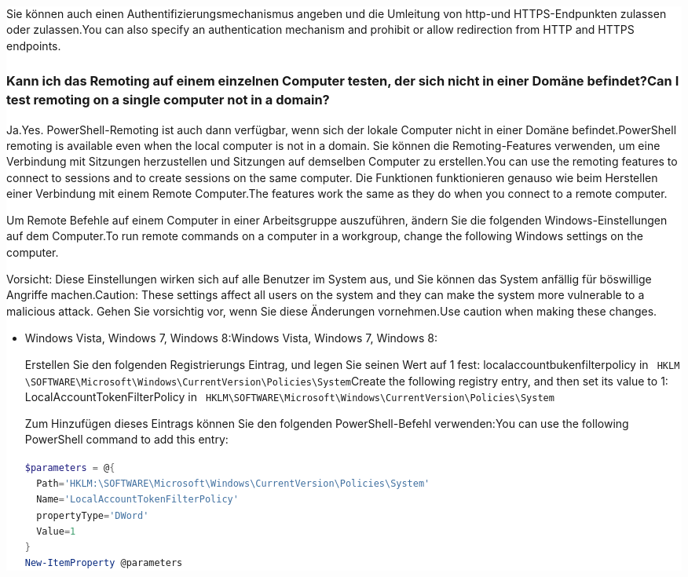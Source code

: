 <span data-ttu-id="948b3-264">Sie können auch einen Authentifizierungsmechanismus angeben und die Umleitung von http-und HTTPS-Endpunkten zulassen oder zulassen.</span><span class="sxs-lookup"><span data-stu-id="948b3-264">You can also specify an authentication mechanism and prohibit or allow redirection from HTTP and HTTPS endpoints.</span></span>

### <a name="can-i-test-remoting-on-a-single-computer-not-in-a-domain"></a><span data-ttu-id="948b3-265">Kann ich das Remoting auf einem einzelnen Computer testen, der sich nicht in einer Domäne befindet?</span><span class="sxs-lookup"><span data-stu-id="948b3-265">Can I test remoting on a single computer not in a domain?</span></span>

<span data-ttu-id="948b3-266">Ja.</span><span class="sxs-lookup"><span data-stu-id="948b3-266">Yes.</span></span> <span data-ttu-id="948b3-267">PowerShell-Remoting ist auch dann verfügbar, wenn sich der lokale Computer nicht in einer Domäne befindet.</span><span class="sxs-lookup"><span data-stu-id="948b3-267">PowerShell remoting is available even when the local computer is not in a domain.</span></span> <span data-ttu-id="948b3-268">Sie können die Remoting-Features verwenden, um eine Verbindung mit Sitzungen herzustellen und Sitzungen auf demselben Computer zu erstellen.</span><span class="sxs-lookup"><span data-stu-id="948b3-268">You can use the remoting features to connect to sessions and to create sessions on the same computer.</span></span> <span data-ttu-id="948b3-269">Die Funktionen funktionieren genauso wie beim Herstellen einer Verbindung mit einem Remote Computer.</span><span class="sxs-lookup"><span data-stu-id="948b3-269">The features work the same as they do when you connect to a remote computer.</span></span>

<span data-ttu-id="948b3-270">Um Remote Befehle auf einem Computer in einer Arbeitsgruppe auszuführen, ändern Sie die folgenden Windows-Einstellungen auf dem Computer.</span><span class="sxs-lookup"><span data-stu-id="948b3-270">To run remote commands on a computer in a workgroup, change the following Windows settings on the computer.</span></span>

<span data-ttu-id="948b3-271">Vorsicht: Diese Einstellungen wirken sich auf alle Benutzer im System aus, und Sie können das System anfällig für böswillige Angriffe machen.</span><span class="sxs-lookup"><span data-stu-id="948b3-271">Caution: These settings affect all users on the system and they can make the system more vulnerable to a malicious attack.</span></span> <span data-ttu-id="948b3-272">Gehen Sie vorsichtig vor, wenn Sie diese Änderungen vornehmen.</span><span class="sxs-lookup"><span data-stu-id="948b3-272">Use caution when making these changes.</span></span>

- <span data-ttu-id="948b3-273">Windows Vista, Windows 7, Windows 8:</span><span class="sxs-lookup"><span data-stu-id="948b3-273">Windows Vista, Windows 7, Windows 8:</span></span>

  <span data-ttu-id="948b3-274">Erstellen Sie den folgenden Registrierungs Eintrag, und legen Sie seinen Wert auf 1 fest: localaccountbukenfilterpolicy in ` HKLM\SOFTWARE\Microsoft\Windows\CurrentVersion\Policies\System`</span><span class="sxs-lookup"><span data-stu-id="948b3-274">Create the following registry entry, and then set its value to 1: LocalAccountTokenFilterPolicy in ` HKLM\SOFTWARE\Microsoft\Windows\CurrentVersion\Policies\System`</span></span>

  <span data-ttu-id="948b3-275">Zum Hinzufügen dieses Eintrags können Sie den folgenden PowerShell-Befehl verwenden:</span><span class="sxs-lookup"><span data-stu-id="948b3-275">You can use the following PowerShell command to add this entry:</span></span>

    ```powershell
    $parameters = @{
      Path='HKLM:\SOFTWARE\Microsoft\Windows\CurrentVersion\Policies\System'
      Name='LocalAccountTokenFilterPolicy'
      propertyType='DWord'
      Value=1
    }
    New-ItemProperty @parameters
    ```
